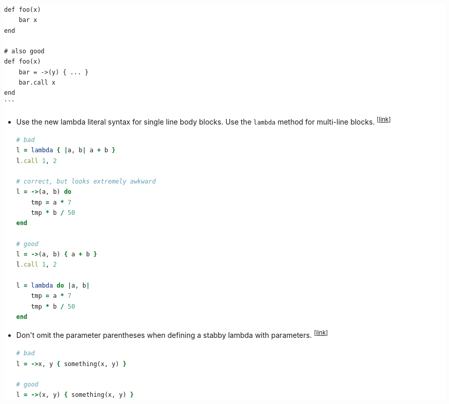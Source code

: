 	def foo(x)
		bar x
	end

	# also good
	def foo(x)
		bar = ->(y) { ... }
		bar.call x
	end
	```

* <a name="lambda-multi-line"></a>
	Use the new lambda literal syntax for single line body blocks. Use the
	`lambda` method for multi-line blocks.
<sup>[[link](#lambda-multi-line)]</sup>

	```Ruby
	# bad
	l = lambda { |a, b| a + b }
	l.call 1, 2

	# correct, but looks extremely awkward
	l = ->(a, b) do
		tmp = a * 7
		tmp * b / 50
	end

	# good
	l = ->(a, b) { a + b }
	l.call 1, 2

	l = lambda do |a, b|
		tmp = a * 7
		tmp * b / 50
	end
	```

* <a name="stabby-lambda-with-args"></a>
	Don't omit the parameter parentheses when defining a stabby lambda with
	parameters.
<sup>[[link](#stabby-lambda-with-args)]</sup>

	```Ruby
	# bad
	l = ->x, y { something(x, y) }

	# good
	l = ->(x, y) { something(x, y) }
	```
